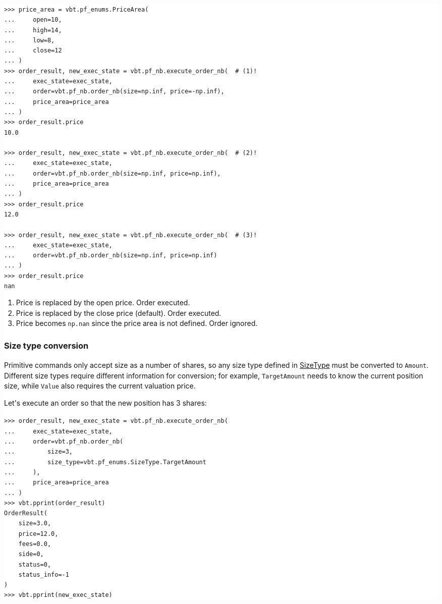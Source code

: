 ```pycon
>>> price_area = vbt.pf_enums.PriceArea(
...     open=10,
...     high=14,
...     low=8,
...     close=12
... )
>>> order_result, new_exec_state = vbt.pf_nb.execute_order_nb(  # (1)!
...     exec_state=exec_state,
...     order=vbt.pf_nb.order_nb(size=np.inf, price=-np.inf),
...     price_area=price_area
... )
>>> order_result.price
10.0

>>> order_result, new_exec_state = vbt.pf_nb.execute_order_nb(  # (2)!
...     exec_state=exec_state,
...     order=vbt.pf_nb.order_nb(size=np.inf, price=np.inf),
...     price_area=price_area
... )
>>> order_result.price
12.0

>>> order_result, new_exec_state = vbt.pf_nb.execute_order_nb(  # (3)!
...     exec_state=exec_state,
...     order=vbt.pf_nb.order_nb(size=np.inf, price=np.inf)
... )
>>> order_result.price
nan
```

1. Price is replaced by the open price. Order executed.
2. Price is replaced by the close price (default). Order executed.
3. Price becomes `np.nan` since the price area is not defined. Order ignored.

### Size type conversion

Primitive commands only accept size as a number of shares, so any size type defined in
[SizeType](https://vectorbt.pro/pvt_6d1b3986/api/portfolio/enums/#vectorbtpro.portfolio.enums.SizeType) must be converted to `Amount`.
Different size types require different information for conversion; for example,
`TargetAmount` needs to know the current position size, while `Value` also requires the current valuation
price.

Let's execute an order so that the new position has 3 shares:

```pycon
>>> order_result, new_exec_state = vbt.pf_nb.execute_order_nb(
...     exec_state=exec_state,
...     order=vbt.pf_nb.order_nb(
...         size=3, 
...         size_type=vbt.pf_enums.SizeType.TargetAmount
...     ),
...     price_area=price_area
... )
>>> vbt.pprint(order_result)
OrderResult(
    size=3.0,
    price=12.0,
    fees=0.0,
    side=0,
    status=0,
    status_info=-1
)
>>> vbt.pprint(new_exec_state)
```